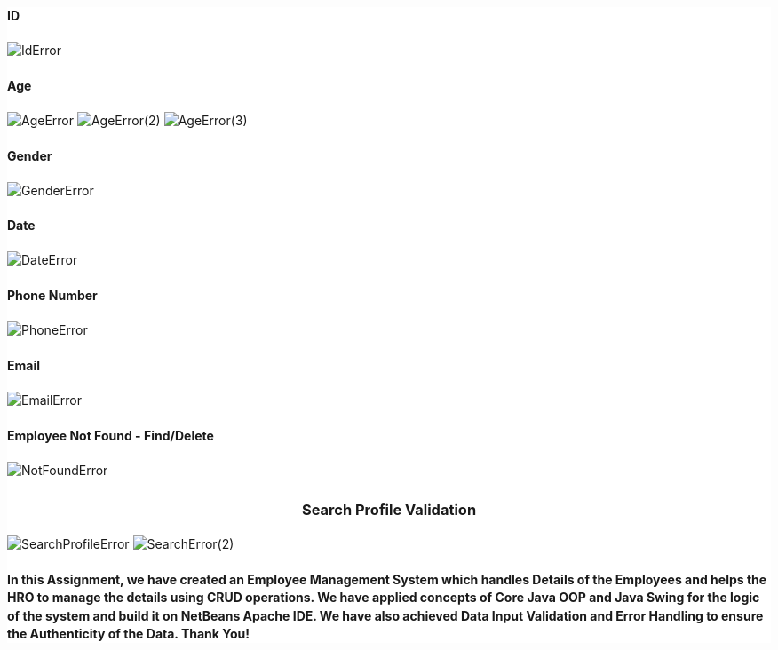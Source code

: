 <h4>ID</h4>

<img width="960" alt="IdError" src="https://user-images.githubusercontent.com/113157620/193485788-5954b2e1-0995-4eb4-95cc-ce09cfa46817.PNG">

<h4>Age</h4>

<img width="960" alt="AgeError" src="https://user-images.githubusercontent.com/113157620/193485807-4057a230-c5c7-4063-99b2-1497b735db82.PNG">

<img width="960" alt="AgeError(2)" src="https://user-images.githubusercontent.com/113157620/193485817-46d610a8-5c1c-4e0d-a53e-cd7c58a06a58.PNG">

<img width="960" alt="AgeError(3)" src="https://user-images.githubusercontent.com/113157620/193485822-eee0ef5d-7e8f-41c1-9f27-8164b0ad146d.PNG">

<h4>Gender</h4>

<img width="960" alt="GenderError" src="https://user-images.githubusercontent.com/113157620/193485842-8667a5c9-82a6-40a5-afa9-9b58de5c8582.PNG">

<h4>Date</h4>

<img width="960" alt="DateError" src="https://user-images.githubusercontent.com/113157620/193485852-12206fdb-7de2-46c5-b21b-7c00b3eee975.PNG">

<h4>Phone Number</h4>

<img width="960" alt="PhoneError" src="https://user-images.githubusercontent.com/113157620/193485866-d5ce0c32-70ae-440d-a3c2-15a8b3aed850.PNG">

<h4>Email</h4>

<img width="960" alt="EmailError" src="https://user-images.githubusercontent.com/113157620/193485881-5a2616a2-071d-4941-88b2-42fd5f973c56.PNG">

<h4>Employee Not Found - Find/Delete</h4>

<img width="960" alt="NotFoundError" src="https://user-images.githubusercontent.com/113157620/193486028-05d6032f-e0ac-4bfe-84af-4834c8028be7.PNG">

<h3 align="center">Search Profile Validation</h3>
<img width="960" alt="SearchProfileError" src="https://user-images.githubusercontent.com/113157620/193486245-139e115a-a8fc-46c5-a1a7-6bb9ba184054.PNG">

<img width="960" alt="SearchError(2)" src="https://user-images.githubusercontent.com/113157620/193486261-4bd84c97-6e27-4e79-8a2c-ff672d199126.PNG">

<h4> In this Assignment, we have created an Employee Management System which handles Details of the Employees and helps the HRO to manage the details using CRUD operations. We have applied concepts of Core Java OOP and Java Swing for the logic of the system and build it on NetBeans Apache IDE. We have also achieved Data Input Validation and Error Handling to ensure the Authenticity of the Data. Thank You!</h4>  





